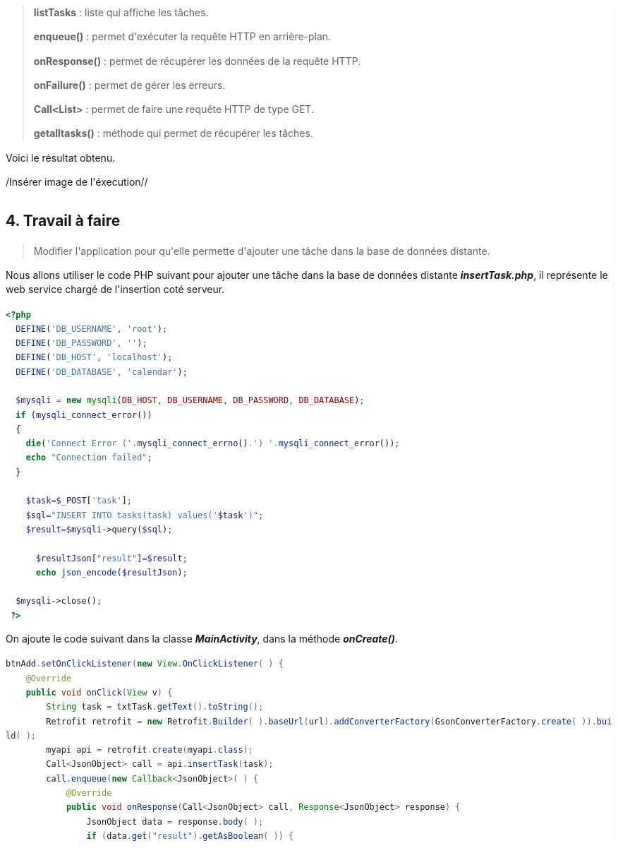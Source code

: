 > 
> **listTasks** : liste qui affiche les tâches.
> 
> **enqueue()** : permet d'exécuter la requête HTTP en arrière-plan.
> 
> **onResponse()** : permet de récupérer les données de la requête HTTP.
> 
> **onFailure()** : permet de gérer les erreurs.
> 
> **Call<List<Task>>** : permet de faire une requête HTTP de type GET.
> 
> **getalltasks()** : méthode qui permet de récupérer les tâches.


Voici le résultat obtenu.

/Insérer image de l'éxecution//

## 4. Travail à faire
> Modifier l'application pour qu'elle permette d'ajouter une tâche dans la base de données distante.

Nous allons utiliser le code PHP suivant pour ajouter une tâche dans la base de données distante ***insertTask.php***, il représente le web service chargé de l'insertion coté serveur.

```php
<?php
  DEFINE('DB_USERNAME', 'root');
  DEFINE('DB_PASSWORD', '');
  DEFINE('DB_HOST', 'localhost');
  DEFINE('DB_DATABASE', 'calendar');

  $mysqli = new mysqli(DB_HOST, DB_USERNAME, DB_PASSWORD, DB_DATABASE);
  if (mysqli_connect_error())
  {
    die('Connect Error ('.mysqli_connect_errno().') '.mysqli_connect_error());
    echo "Connection failed";
  }

    $task=$_POST['task'];
    $sql="INSERT INTO tasks(task) values('$task')";
    $result=$mysqli->query($sql);

      $resultJson["result"]=$result;
      echo json_encode($resultJson);

  $mysqli->close();
 ?>
```

On ajoute le code suivant dans la classe ***MainActivity***, dans la méthode ***onCreate()***.

```java
btnAdd.setOnClickListener(new View.OnClickListener( ) {
    @Override
    public void onClick(View v) {
        String task = txtTask.getText().toString();
        Retrofit retrofit = new Retrofit.Builder( ).baseUrl(url).addConverterFactory(GsonConverterFactory.create( )).build( );
        myapi api = retrofit.create(myapi.class);
        Call<JsonObject> call = api.insertTask(task);
        call.enqueue(new Callback<JsonObject>( ) {
            @Override
            public void onResponse(Call<JsonObject> call, Response<JsonObject> response) {
                JsonObject data = response.body( );
                if (data.get("result").getAsBoolean( )) {
```